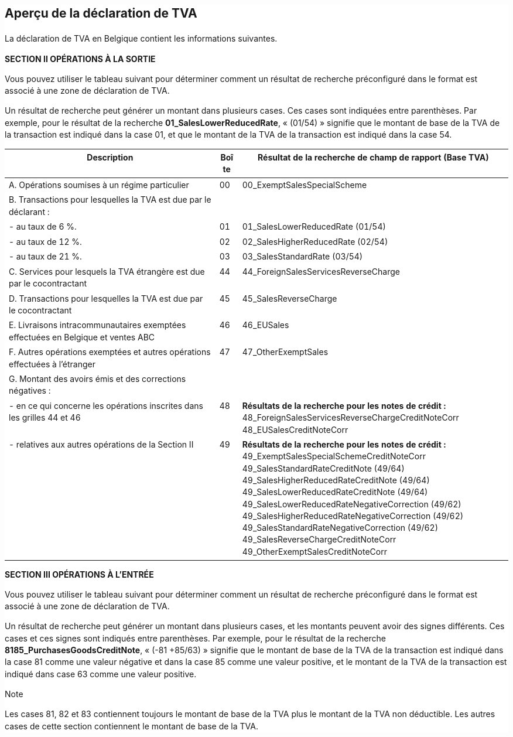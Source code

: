 ## <a name="vat-declaration-overview"></a>Aperçu de la déclaration de TVA

La déclaration de TVA en Belgique contient les informations suivantes.

**SECTION II OPÉRATIONS À LA SORTIE**

Vous pouvez utiliser le tableau suivant pour déterminer comment un résultat de recherche préconfiguré dans le format est associé à une zone de déclaration de TVA.

Un résultat de recherche peut générer un montant dans plusieurs cases. Ces cases sont indiquées entre parenthèses. Par exemple, pour le résultat de la recherche **01_SalesLowerReducedRate**, « (01/54) » signifie que le montant de base de la TVA de la transaction est indiqué dans la case 01, et que le montant de la TVA de la transaction est indiqué dans la case 54.

| Description   | Boîte | Résultat de la recherche de champ de rapport (Base TVA)   |
|---------------|-----|---------------------------------------------------|
| A. Opérations soumises à un régime particulier    | 00  | 00_ExemptSalesSpecialScheme    |
| B. Transactions pour lesquelles la TVA est due par le déclarant :              | &nbsp;    |   &nbsp;  |
| \- au taux de 6 %.     | 01  | 01_SalesLowerReducedRate (01/54)   |
| \- au taux de 12 %.    | 02  | 02_SalesHigherReducedRate (02/54)  |
| \- au taux de 21 %.    | 03  | 03_SalesStandardRate (03/54)       |
| C. Services pour lesquels la TVA étrangère est due par le cocontractant | 44  | 44_ForeignSalesServicesReverseCharge  |
| D. Transactions pour lesquelles la TVA est due par le cocontractant     | 45  | 45_SalesReverseCharge  |
| E. Livraisons intracommunautaires exemptées effectuées en Belgique et ventes ABC        | 46  | 46_EUSales  |
| F. Autres opérations exemptées et autres opérations effectuées à l’étranger        | 47  | 47_OtherExemptSales  |
| G. Montant des avoirs émis et des corrections négatives :              | &nbsp;    | &nbsp;     |
| \- en ce qui concerne les opérations inscrites dans les grilles 44 et 46          | 48  | **Résultats de la recherche pour les notes de crédit :** 48_ForeignSalesServicesReverseChargeCreditNoteCorr</br> 48_EUSalesCreditNoteCorr    |
| \- relatives aux autres opérations de la Section II    | 49  | **Résultats de la recherche pour les notes de crédit :** 49_ExemptSalesSpecialSchemeCreditNoteCorr</br> 49_SalesStandardRateCreditNote (49/64)</br> 49_SalesHigherReducedRateCreditNote (49/64)</br> 49_SalesLowerReducedRateCreditNote (49/64)</br> 49_SalesLowerReducedRateNegativeCorrection (49/62)</br> 49_SalesHigherReducedRateNegativeCorrection (49/62)</br> 49_SalesStandardRateNegativeCorrection (49/62)</br> 49_SalesReverseChargeCreditNoteCorr</br> 49_OtherExemptSalesCreditNoteCorr |

**SECTION III OPÉRATIONS À L’ENTRÉE**

Vous pouvez utiliser le tableau suivant pour déterminer comment un résultat de recherche préconfiguré dans le format est associé à une zone de déclaration de TVA.

Un résultat de recherche peut générer un montant dans plusieurs cases, et les montants peuvent avoir des signes différents. Ces cases et ces signes sont indiqués entre parenthèses. Par exemple, pour le résultat de la recherche **8185_PurchasesGoodsCreditNote**, « (-81 +85/63) » signifie que le montant de base de la TVA de la transaction est indiqué dans la case 81 comme une valeur négative et dans la case 85 comme une valeur positive, et le montant de la TVA de la transaction est indiqué dans case 63 comme une valeur positive.

> [!NOTE]
> Les cases 81, 82 et 83 contiennent toujours le montant de base de la TVA plus le montant de la TVA non déductible. Les autres cases de cette section contiennent le montant de base de la TVA.
